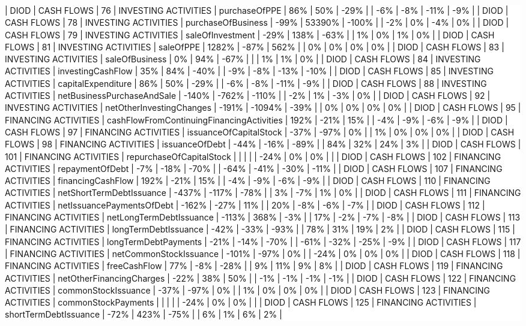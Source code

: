 | DIOD   | CASH FLOWS       | 76      | INVESTING ACTIVITIES             | purchaseOfPPE                                       | 86%     | 50%     | -29%    |            | -6%        | -8%        | -11%       | -9%        |
| DIOD   | CASH FLOWS       | 78      | INVESTING ACTIVITIES             | purchaseOfBusiness                                  | -99%    | 53390%  | -100%   |            | -2%        | 0%         | -4%        | 0%         |
| DIOD   | CASH FLOWS       | 79      | INVESTING ACTIVITIES             | saleOfInvestment                                    | -29%    | 138%    | -63%    |            | 1%         | 0%         | 1%         | 0%         |
| DIOD   | CASH FLOWS       | 81      | INVESTING ACTIVITIES             | saleOfPPE                                           | 1282%   | -87%    | 562%    |            | 0%         | 0%         | 0%         | 0%         |
| DIOD   | CASH FLOWS       | 83      | INVESTING ACTIVITIES             | saleOfBusiness                                      | 0%      | 94%     | -67%    |            |            | 1%         | 1%         | 0%         |
| DIOD   | CASH FLOWS       | 84      | INVESTING ACTIVITIES             | investingCashFlow                                   | 35%     | 84%     | -40%    |            | -9%        | -8%        | -13%       | -10%       |
| DIOD   | CASH FLOWS       | 85      | INVESTING ACTIVITIES             | capitalExpenditure                                  | 86%     | 50%     | -29%    |            | -6%        | -8%        | -11%       | -9%        |
| DIOD   | CASH FLOWS       | 88      | INVESTING ACTIVITIES             | netBusinessPurchaseAndSale                          | -140%   | -762%   | -110%   |            | -2%        | 1%         | -3%        | 0%         |
| DIOD   | CASH FLOWS       | 92      | INVESTING ACTIVITIES             | netOtherInvestingChanges                            | -191%   | -1094%  | -39%    |            | 0%         | 0%         | 0%         | 0%         |
| DIOD   | CASH FLOWS       | 95      | FINANCING ACTIVITIES             | cashFlowFromContinuingFinancingActivities           | 192%    | -21%    | 15%     |            | -4%        | -9%        | -6%        | -9%        |
| DIOD   | CASH FLOWS       | 97      | FINANCING ACTIVITIES             | issuanceOfCapitalStock                              | -37%    | -97%    | 0%      |            | 1%         | 0%         | 0%         | 0%         |
| DIOD   | CASH FLOWS       | 98      | FINANCING ACTIVITIES             | issuanceOfDebt                                      | -44%    | -16%    | -89%    |            | 84%        | 32%        | 24%        | 3%         |
| DIOD   | CASH FLOWS       | 101     | FINANCING ACTIVITIES             | repurchaseOfCapitalStock                            |         |         |         |            | -24%       | 0%         | 0%         |            |
| DIOD   | CASH FLOWS       | 102     | FINANCING ACTIVITIES             | repaymentOfDebt                                     | -7%     | -18%    | -70%    |            | -64%       | -41%       | -30%       | -11%       |
| DIOD   | CASH FLOWS       | 107     | FINANCING ACTIVITIES             | financingCashFlow                                   | 192%    | -21%    | 15%     |            | -4%        | -9%        | -6%        | -9%        |
| DIOD   | CASH FLOWS       | 110     | FINANCING ACTIVITIES             | netShortTermDebtIssuance                            | -437%   | -117%   | -78%    |            | 3%         | -7%        | 1%         | 0%         |
| DIOD   | CASH FLOWS       | 111     | FINANCING ACTIVITIES             | netIssuancePaymentsOfDebt                           | -162%   | -27%    | 11%     |            | 20%        | -8%        | -6%        | -7%        |
| DIOD   | CASH FLOWS       | 112     | FINANCING ACTIVITIES             | netLongTermDebtIssuance                             | -113%   | 368%    | -3%     |            | 17%        | -2%        | -7%        | -8%        |
| DIOD   | CASH FLOWS       | 113     | FINANCING ACTIVITIES             | longTermDebtIssuance                                | -42%    | -33%    | -93%    |            | 78%        | 31%        | 19%        | 2%         |
| DIOD   | CASH FLOWS       | 115     | FINANCING ACTIVITIES             | longTermDebtPayments                                | -21%    | -14%    | -70%    |            | -61%       | -32%       | -25%       | -9%        |
| DIOD   | CASH FLOWS       | 117     | FINANCING ACTIVITIES             | netCommonStockIssuance                              | -101%   | -97%    | 0%      |            | -24%       | 0%         | 0%         | 0%         |
| DIOD   | CASH FLOWS       | 118     | FINANCING ACTIVITIES             | freeCashFlow                                        | 77%     | -8%     | -28%    |            | 9%         | 11%        | 9%         | 8%         |
| DIOD   | CASH FLOWS       | 119     | FINANCING ACTIVITIES             | netOtherFinancingCharges                            | -22%    | 38%     | 50%     |            | -1%        | -1%        | -1%        | -1%        |
| DIOD   | CASH FLOWS       | 122     | FINANCING ACTIVITIES             | commonStockIssuance                                 | -37%    | -97%    | 0%      |            | 1%         | 0%         | 0%         | 0%         |
| DIOD   | CASH FLOWS       | 123     | FINANCING ACTIVITIES             | commonStockPayments                                 |         |         |         |            | -24%       | 0%         | 0%         |            |
| DIOD   | CASH FLOWS       | 125     | FINANCING ACTIVITIES             | shortTermDebtIssuance                               | -72%    | 423%    | -75%    |            | 6%         | 1%         | 6%         | 2%         |